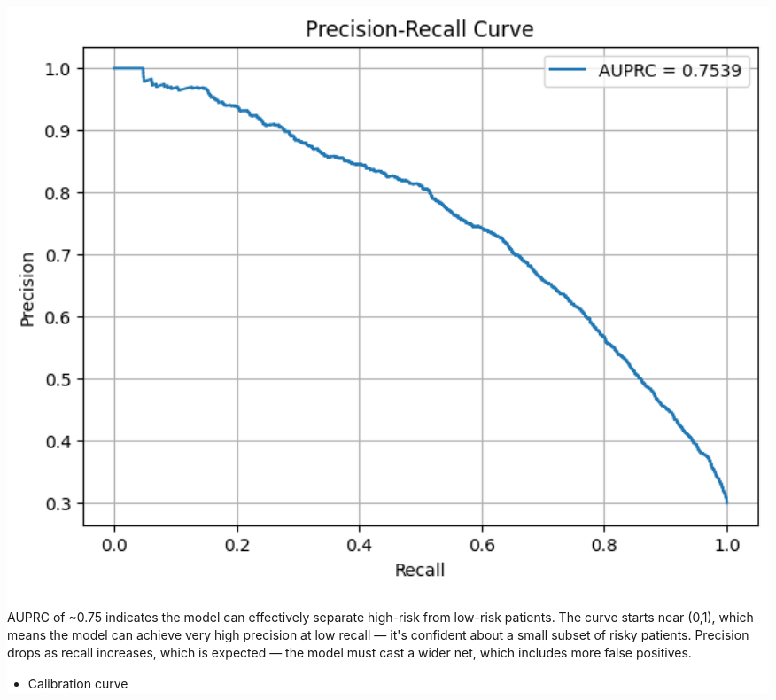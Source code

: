   <img src="images/auprc.png" width="900"/>
</p>
AUPRC of ~0.75 indicates the model can effectively separate high-risk from low-risk patients.
The curve starts near (0,1), which means the model can achieve very high precision at low recall — it's confident about a small subset of risky patients.
Precision drops as recall increases, which is expected — the model must cast a wider net, which includes more false positives.

* Calibration curve
<p align="center">